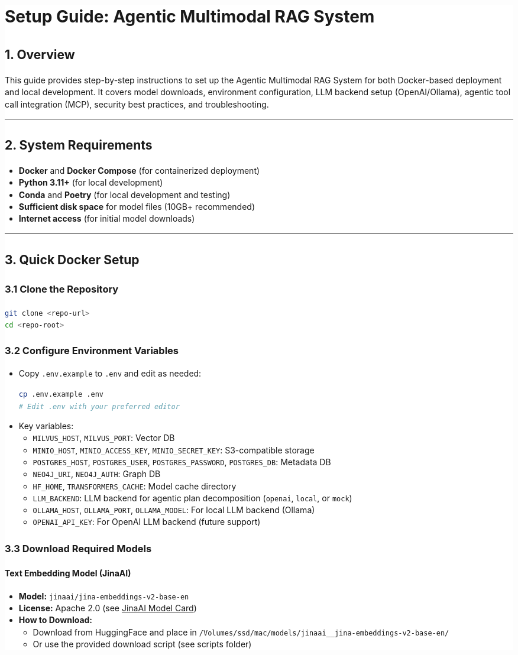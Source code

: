 # Setup Guide: Agentic Multimodal RAG System

## 1. Overview

This guide provides step-by-step instructions to set up the Agentic Multimodal RAG System for both Docker-based deployment and local development. It covers model downloads, environment configuration, LLM backend setup (OpenAI/Ollama), agentic tool call integration (MCP), security best practices, and troubleshooting.

---

## 2. System Requirements

- **Docker** and **Docker Compose** (for containerized deployment)
- **Python 3.11+** (for local development)
- **Conda** and **Poetry** (for local development and testing)
- **Sufficient disk space** for model files (10GB+ recommended)
- **Internet access** (for initial model downloads)

---

## 3. Quick Docker Setup

### 3.1 Clone the Repository
```bash
git clone <repo-url>
cd <repo-root>
```

### 3.2 Configure Environment Variables
- Copy `.env.example` to `.env` and edit as needed:
  ```bash
  cp .env.example .env
  # Edit .env with your preferred editor
  ```
- Key variables:
  - `MILVUS_HOST`, `MILVUS_PORT`: Vector DB
  - `MINIO_HOST`, `MINIO_ACCESS_KEY`, `MINIO_SECRET_KEY`: S3-compatible storage
  - `POSTGRES_HOST`, `POSTGRES_USER`, `POSTGRES_PASSWORD`, `POSTGRES_DB`: Metadata DB
  - `NEO4J_URI`, `NEO4J_AUTH`: Graph DB
  - `HF_HOME`, `TRANSFORMERS_CACHE`: Model cache directory
  - `LLM_BACKEND`: LLM backend for agentic plan decomposition (`openai`, `local`, or `mock`)
  - `OLLAMA_HOST`, `OLLAMA_PORT`, `OLLAMA_MODEL`: For local LLM backend (Ollama)
  - `OPENAI_API_KEY`: For OpenAI LLM backend (future support)

### 3.3 Download Required Models

#### Text Embedding Model (JinaAI)
- **Model:** `jinaai/jina-embeddings-v2-base-en`
- **License:** Apache 2.0 (see [JinaAI Model Card](https://huggingface.co/jinaai/jina-embeddings-v2-base-en))
- **How to Download:**
  - Download from HuggingFace and place in `/Volumes/ssd/mac/models/jinaai__jina-embeddings-v2-base-en/`
  - Or use the provided download script (see scripts folder)
